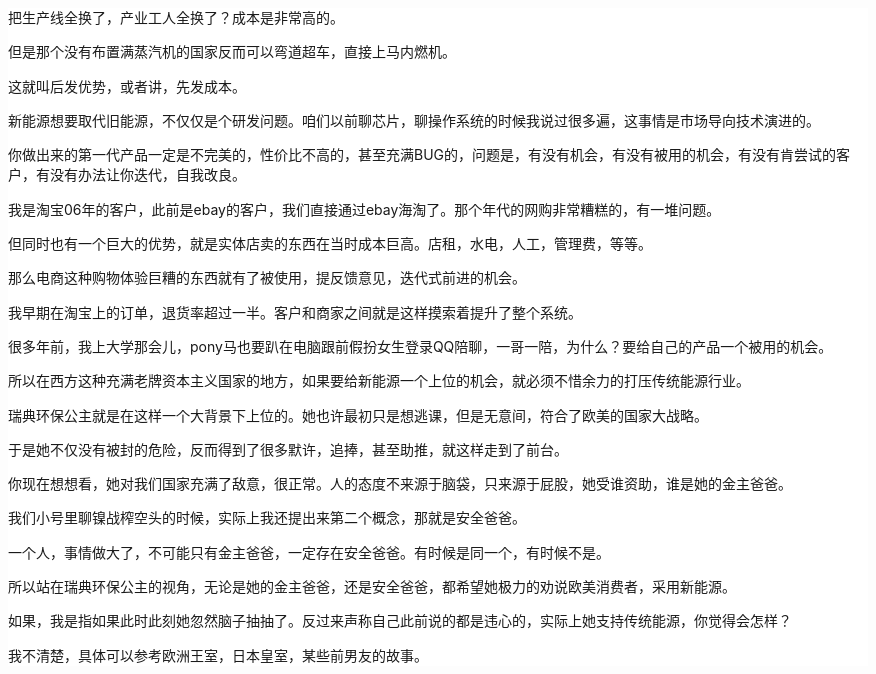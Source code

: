 
把生产线全换了，产业工人全换了？成本是非常高的。  

  

但是那个没有布置满蒸汽机的国家反而可以弯道超车，直接上马内燃机。

  

这就叫后发优势，或者讲，先发成本。  

  

新能源想要取代旧能源，不仅仅是个研发问题。咱们以前聊芯片，聊操作系统的时候我说过很多遍，这事情是市场导向技术演进的。  

  

你做出来的第一代产品一定是不完美的，性价比不高的，甚至充满BUG的，问题是，有没有机会，有没有被用的机会，有没有肯尝试的客户，有没有办法让你迭代，自我改良。

  

我是淘宝06年的客户，此前是ebay的客户，我们直接通过ebay海淘了。那个年代的网购非常糟糕的，有一堆问题。  

  

但同时也有一个巨大的优势，就是实体店卖的东西在当时成本巨高。店租，水电，人工，管理费，等等。

  

那么电商这种购物体验巨糟的东西就有了被使用，提反馈意见，迭代式前进的机会。  

  

我早期在淘宝上的订单，退货率超过一半。客户和商家之间就是这样摸索着提升了整个系统。

  

很多年前，我上大学那会儿，pony马也要趴在电脑跟前假扮女生登录QQ陪聊，一哥一陪，为什么？要给自己的产品一个被用的机会。

  

所以在西方这种充满老牌资本主义国家的地方，如果要给新能源一个上位的机会，就必须不惜余力的打压传统能源行业。  

  

瑞典环保公主就是在这样一个大背景下上位的。她也许最初只是想逃课，但是无意间，符合了欧美的国家大战略。

  

于是她不仅没有被封的危险，反而得到了很多默许，追捧，甚至助推，就这样走到了前台。  

  

你现在想想看，她对我们国家充满了敌意，很正常。人的态度不来源于脑袋，只来源于屁股，她受谁资助，谁是她的金主爸爸。  

  

我们小号里聊镍战榨空头的时候，实际上我还提出来第二个概念，那就是安全爸爸。

  

一个人，事情做大了，不可能只有金主爸爸，一定存在安全爸爸。有时候是同一个，有时候不是。  

  

所以站在瑞典环保公主的视角，无论是她的金主爸爸，还是安全爸爸，都希望她极力的劝说欧美消费者，采用新能源。  

  

如果，我是指如果此时此刻她忽然脑子抽抽了。反过来声称自己此前说的都是违心的，实际上她支持传统能源，你觉得会怎样？

  

我不清楚，具体可以参考欧洲王室，日本皇室，某些前男友的故事。  

  
